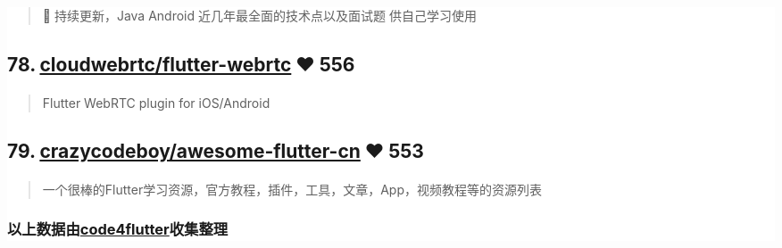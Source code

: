 > 👊 持续更新，Java Android 近几年最全面的技术点以及面试题 供自己学习使用
       

## 78. [cloudwebrtc/flutter-webrtc](http://github.com/cloudwebrtc/flutter-webrtc)  ♥️ 556
         
> Flutter WebRTC plugin for iOS/Android
       

## 79. [crazycodeboy/awesome-flutter-cn](http://github.com/crazycodeboy/awesome-flutter-cn)  ♥️ 553
         
> 一个很棒的Flutter学习资源，官方教程，插件，工具，文章，App，视频教程等的资源列表
       




### 以上数据由[code4flutter](https://code4flutter.com)收集整理